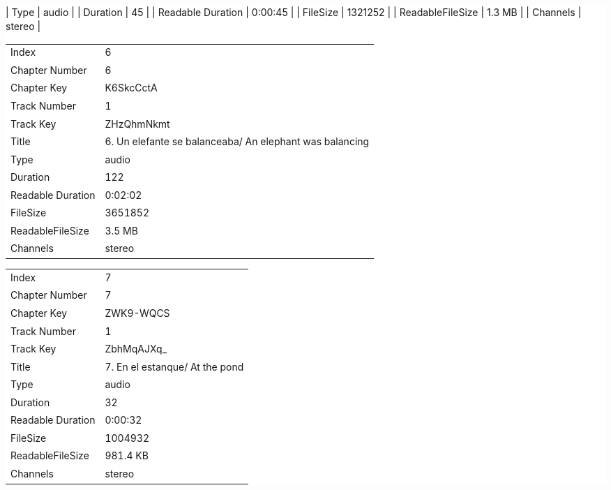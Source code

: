 | Type | audio |
| Duration | 45 |
| Readable Duration | 0:00:45 |
| FileSize | 1321252 |
| ReadableFileSize | 1.3 MB |
| Channels | stereo |

|  |  |
| - | - |
| Index | 6 |
| Chapter Number | 6 |
| Chapter Key | K6SkcCctA |
| Track Number | 1 |
| Track Key | ZHzQhmNkmt |
| Title | 6. Un elefante se balanceaba/ An elephant was balancing |
| Type | audio |
| Duration | 122 |
| Readable Duration | 0:02:02 |
| FileSize | 3651852 |
| ReadableFileSize | 3.5 MB |
| Channels | stereo |

|  |  |
| - | - |
| Index | 7 |
| Chapter Number | 7 |
| Chapter Key | ZWK9-WQCS |
| Track Number | 1 |
| Track Key | ZbhMqAJXq_ |
| Title | 7. En el estanque/ At the pond |
| Type | audio |
| Duration | 32 |
| Readable Duration | 0:00:32 |
| FileSize | 1004932 |
| ReadableFileSize | 981.4 KB |
| Channels | stereo |
